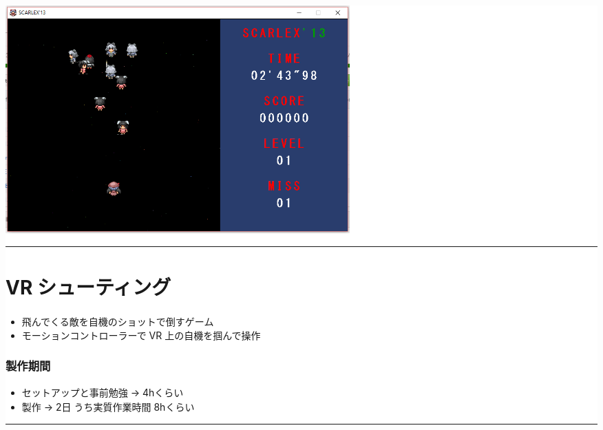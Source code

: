 <img src="scarlex.png" width=500 />

----

# VR シューティング

- 飛んでくる敵を自機のショットで倒すゲーム
- モーションコントローラーで VR 上の自機を掴んで操作

### 製作期間
- セットアップと事前勉強 → 4hくらい
- 製作 → 2日 うち実質作業時間 8hくらい

----
